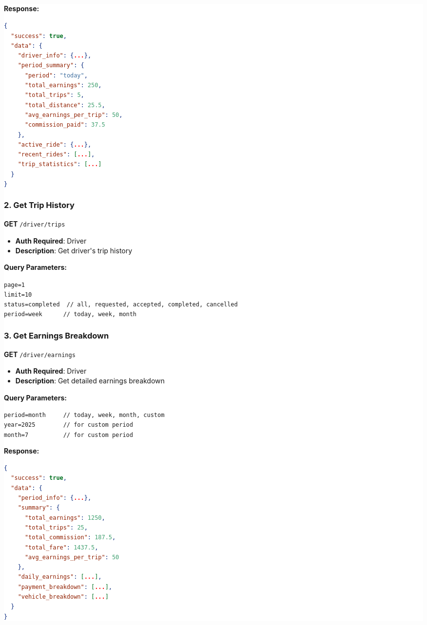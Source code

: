 **Response:**
```json
{
  "success": true,
  "data": {
    "driver_info": {...},
    "period_summary": {
      "period": "today",
      "total_earnings": 250,
      "total_trips": 5,
      "total_distance": 25.5,
      "avg_earnings_per_trip": 50,
      "commission_paid": 37.5
    },
    "active_ride": {...},
    "recent_rides": [...],
    "trip_statistics": [...]
  }
}
```

### 2. Get Trip History
**GET** `/driver/trips`
- **Auth Required**: Driver
- **Description**: Get driver's trip history

**Query Parameters:**
```
page=1
limit=10
status=completed  // all, requested, accepted, completed, cancelled
period=week      // today, week, month
```

### 3. Get Earnings Breakdown
**GET** `/driver/earnings`
- **Auth Required**: Driver
- **Description**: Get detailed earnings breakdown

**Query Parameters:**
```
period=month     // today, week, month, custom
year=2025        // for custom period
month=7          // for custom period
```

**Response:**
```json
{
  "success": true,
  "data": {
    "period_info": {...},
    "summary": {
      "total_earnings": 1250,
      "total_trips": 25,
      "total_commission": 187.5,
      "total_fare": 1437.5,
      "avg_earnings_per_trip": 50
    },
    "daily_earnings": [...],
    "payment_breakdown": [...],
    "vehicle_breakdown": [...]
  }
}
```
